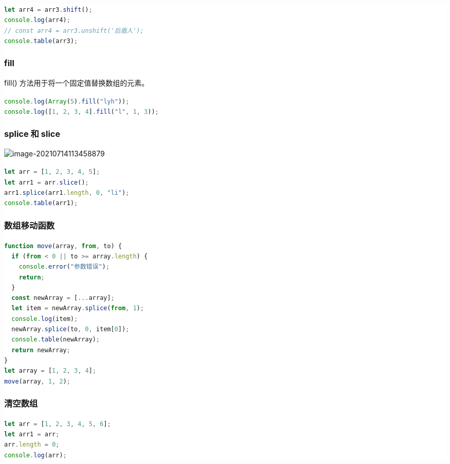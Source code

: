 ```javascript
let arr4 = arr3.shift();
console.log(arr4);
// const arr4 = arr3.unshift('后盾人');
console.table(arr3);
```

### fill

fill() 方法用于将一个固定值替换数组的元素。

```javascript
console.log(Array(5).fill("lyh"));
console.log([1, 2, 3, 4].fill("l", 1, 3));
```

### splice 和 slice 

![image-20210714113458879](C:\Users\22584\AppData\Roaming\Typora\typora-user-images\image-20210714113458879.png)

```javascript
let arr = [1, 2, 3, 4, 5];
let arr1 = arr.slice();
arr1.splice(arr1.length, 0, "li");
console.table(arr1);
```

### 数组移动函数

```javascript
function move(array, from, to) {
  if (from < 0 || to >= array.length) {
    console.error("参数错误");
    return;
  }
  const newArray = [...array];
  let item = newArray.splice(from, 1);
  console.log(item);
  newArray.splice(to, 0, item[0]);
  console.table(newArray);
  return newArray;
}
let array = [1, 2, 3, 4];
move(array, 1, 2);
```

### 清空数组

```javascript
let arr = [1, 2, 3, 4, 5, 6];
let arr1 = arr;
arr.length = 0;
console.log(arr);
```
